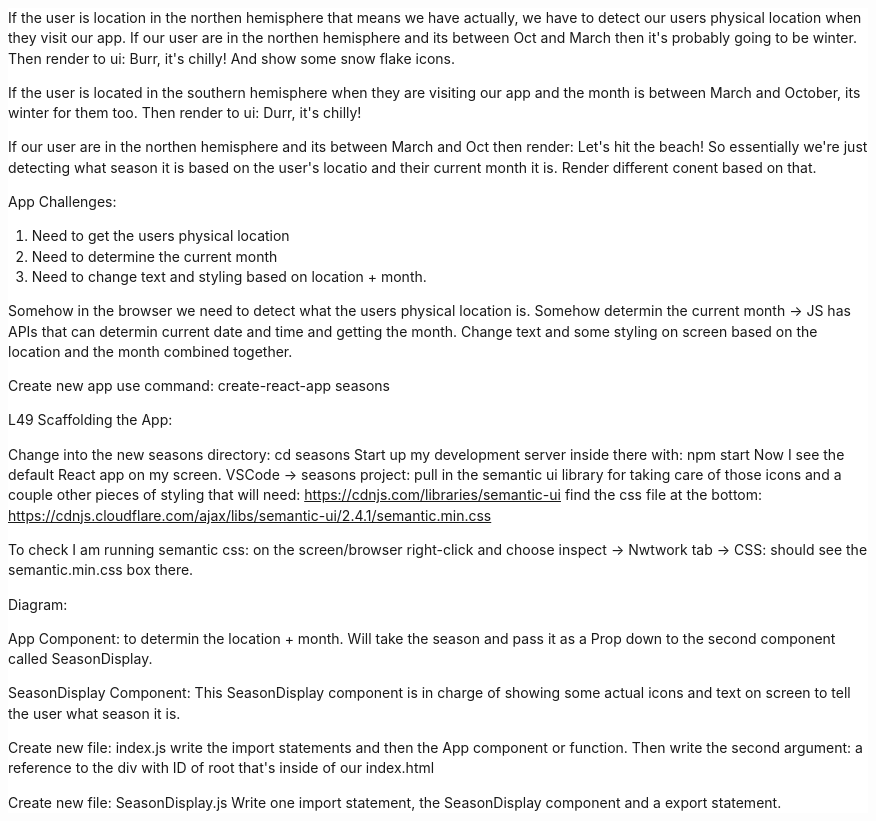 If the user is location in the northen hemisphere that means we have actually, we have to detect our users physical location when they visit our app.
If our user are in the northen hemisphere and its between Oct and March then it's probably going to be winter. Then render to ui: Burr, it's chilly!
And show some snow flake icons.

If the user is located in the southern hemisphere when they are visiting our app and the month is between March and October, its winter for them too.
Then render to ui: Durr, it's chilly!

If our user are in the northen hemisphere and its between March and Oct then render: Let's hit the beach!
So essentially we're just detecting what season it is based on the user's locatio and their current month it is. Render different conent based on that.

App Challenges:
1. Need to get the users physical location
2. Need to determine the current month
3. Need to change text and styling based on location + month.

Somehow in the browser we need to detect what the users physical location is.
Somehow determin the current month -> JS has APIs that can determin current date and time and getting the month.
Change text and some styling on screen based on the location and the month combined together. 

Create new app use command: create-react-app seasons

L49 Scaffolding the App:

Change into the new seasons directory: cd seasons
Start up my development server inside there with: npm start
Now I see the default React app on my screen.
VSCode -> seasons project: pull in the semantic ui library for taking care of those icons and a couple other pieces of styling that will need:
https://cdnjs.com/libraries/semantic-ui
find the css file at the bottom:
https://cdnjs.cloudflare.com/ajax/libs/semantic-ui/2.4.1/semantic.min.css

To check I am running semantic css:
on the screen/browser right-click and choose inspect -> Nwtwork tab -> CSS: should see the semantic.min.css box there.

Diagram:

App Component:
to determin the location + month. Will take the season and pass it as a Prop down to the second component called SeasonDisplay.

SeasonDisplay Component:
This SeasonDisplay component is in charge of showing some actual icons and text on screen to tell the user what season it is.

Create new file: index.js
write the import statements and then the App component or function. Then write the second argument: a reference to the div with ID of root that's inside of our index.html

Create new file: SeasonDisplay.js
Write one import statement, the SeasonDisplay component and a export statement.
